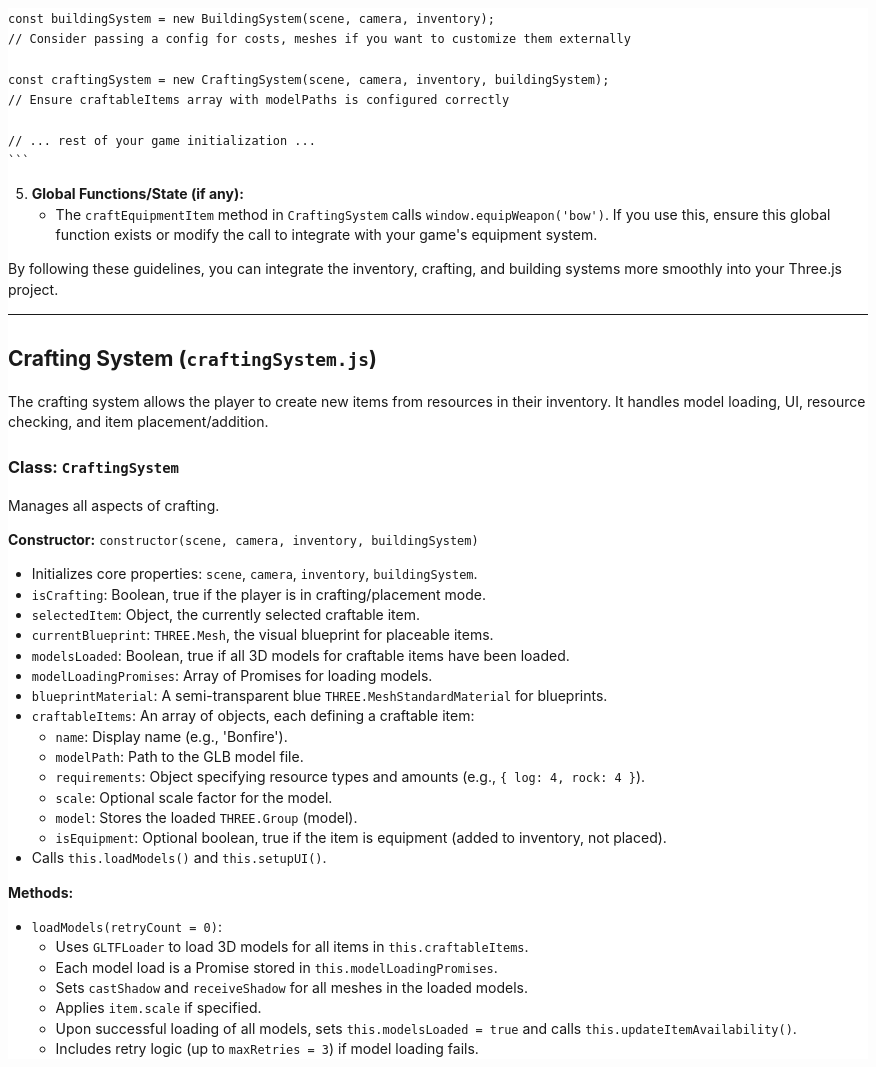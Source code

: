     const buildingSystem = new BuildingSystem(scene, camera, inventory);
    // Consider passing a config for costs, meshes if you want to customize them externally

    const craftingSystem = new CraftingSystem(scene, camera, inventory, buildingSystem);
    // Ensure craftableItems array with modelPaths is configured correctly

    // ... rest of your game initialization ...
    ```

5.  **Global Functions/State (if any):**
    *   The `craftEquipmentItem` method in `CraftingSystem` calls `window.equipWeapon('bow')`. If you use this, ensure this global function exists or modify the call to integrate with your game's equipment system.

By following these guidelines, you can integrate the inventory, crafting, and building systems more smoothly into your Three.js project.

---

## Crafting System (`craftingSystem.js`)

The crafting system allows the player to create new items from resources in their inventory. It handles model loading, UI, resource checking, and item placement/addition.

### Class: `CraftingSystem`

Manages all aspects of crafting.

**Constructor:** `constructor(scene, camera, inventory, buildingSystem)`
-   Initializes core properties: `scene`, `camera`, `inventory`, `buildingSystem`.
-   `isCrafting`: Boolean, true if the player is in crafting/placement mode.
-   `selectedItem`: Object, the currently selected craftable item.
-   `currentBlueprint`: `THREE.Mesh`, the visual blueprint for placeable items.
-   `modelsLoaded`: Boolean, true if all 3D models for craftable items have been loaded.
-   `modelLoadingPromises`: Array of Promises for loading models.
-   `blueprintMaterial`: A semi-transparent blue `THREE.MeshStandardMaterial` for blueprints.
-   `craftableItems`: An array of objects, each defining a craftable item:
    -   `name`: Display name (e.g., 'Bonfire').
    -   `modelPath`: Path to the GLB model file.
    -   `requirements`: Object specifying resource types and amounts (e.g., `{ log: 4, rock: 4 }`).
    -   `scale`: Optional scale factor for the model.
    -   `model`: Stores the loaded `THREE.Group` (model).
    -   `isEquipment`: Optional boolean, true if the item is equipment (added to inventory, not placed).
-   Calls `this.loadModels()` and `this.setupUI()`.

**Methods:**

-   `loadModels(retryCount = 0)`:
    -   Uses `GLTFLoader` to load 3D models for all items in `this.craftableItems`.
    -   Each model load is a Promise stored in `this.modelLoadingPromises`.
    -   Sets `castShadow` and `receiveShadow` for all meshes in the loaded models.
    -   Applies `item.scale` if specified.
    -   Upon successful loading of all models, sets `this.modelsLoaded = true` and calls `this.updateItemAvailability()`.
    -   Includes retry logic (up to `maxRetries = 3`) if model loading fails.
